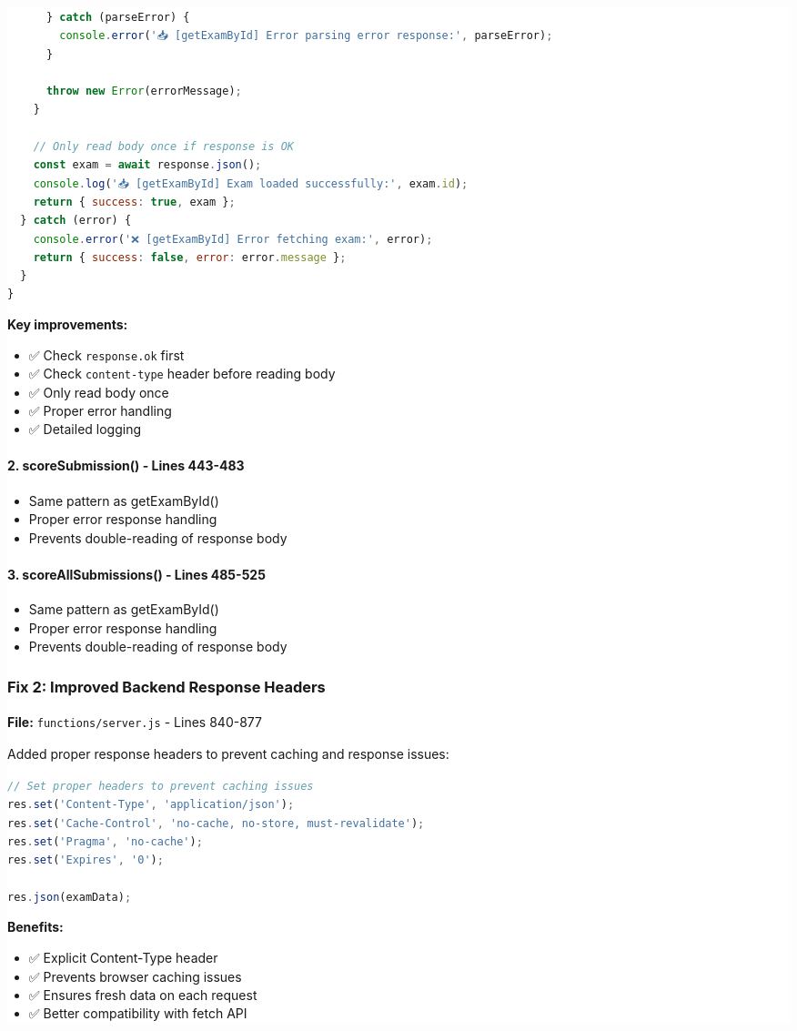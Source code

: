 ```javascript
      } catch (parseError) {
        console.error('📥 [getExamById] Error parsing error response:', parseError);
      }
      
      throw new Error(errorMessage);
    }
    
    // Only read body once if response is OK
    const exam = await response.json();
    console.log('📥 [getExamById] Exam loaded successfully:', exam.id);
    return { success: true, exam };
  } catch (error) {
    console.error('❌ [getExamById] Error fetching exam:', error);
    return { success: false, error: error.message };
  }
}
```

**Key improvements:**
- ✅ Check `response.ok` first
- ✅ Check `content-type` header before reading body
- ✅ Only read body once
- ✅ Proper error handling
- ✅ Detailed logging

#### 2. scoreSubmission() - Lines 443-483
- Same pattern as getExamById()
- Proper error response handling
- Prevents double-reading of response body

#### 3. scoreAllSubmissions() - Lines 485-525
- Same pattern as getExamById()
- Proper error response handling
- Prevents double-reading of response body

### Fix 2: Improved Backend Response Headers

**File:** `functions/server.js` - Lines 840-877

Added proper response headers to prevent caching and response issues:

```javascript
// Set proper headers to prevent caching issues
res.set('Content-Type', 'application/json');
res.set('Cache-Control', 'no-cache, no-store, must-revalidate');
res.set('Pragma', 'no-cache');
res.set('Expires', '0');

res.json(examData);
```

**Benefits:**
- ✅ Explicit Content-Type header
- ✅ Prevents browser caching issues
- ✅ Ensures fresh data on each request
- ✅ Better compatibility with fetch API
